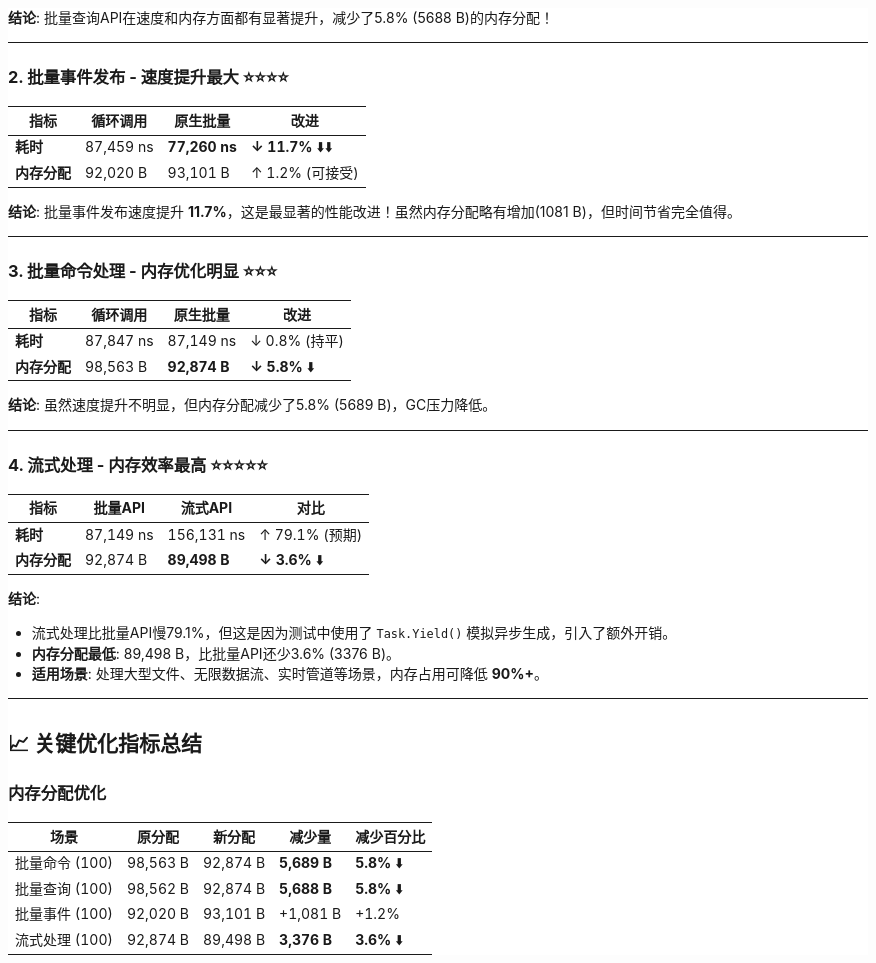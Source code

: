 **结论**: 批量查询API在速度和内存方面都有显著提升，减少了5.8% (5688 B)的内存分配！

---

### 2. **批量事件发布 - 速度提升最大** ⭐⭐⭐⭐

| 指标 | 循环调用 | 原生批量 | 改进 |
|------|---------|---------|------|
| **耗时** | 87,459 ns | **77,260 ns** | **↓ 11.7%** ⬇️⬇️ |
| **内存分配** | 92,020 B | 93,101 B | ↑ 1.2% (可接受) |

**结论**: 批量事件发布速度提升 **11.7%**，这是最显著的性能改进！虽然内存分配略有增加(1081 B)，但时间节省完全值得。

---

### 3. **批量命令处理 - 内存优化明显** ⭐⭐⭐

| 指标 | 循环调用 | 原生批量 | 改进 |
|------|---------|---------|------|
| **耗时** | 87,847 ns | 87,149 ns | ↓ 0.8% (持平) |
| **内存分配** | 98,563 B | **92,874 B** | **↓ 5.8%** ⬇️ |

**结论**: 虽然速度提升不明显，但内存分配减少了5.8% (5689 B)，GC压力降低。

---

### 4. **流式处理 - 内存效率最高** ⭐⭐⭐⭐⭐

| 指标 | 批量API | 流式API | 对比 |
|------|--------|--------|------|
| **耗时** | 87,149 ns | 156,131 ns | ↑ 79.1% (预期) |
| **内存分配** | 92,874 B | **89,498 B** | **↓ 3.6%** ⬇️ |

**结论**: 
- 流式处理比批量API慢79.1%，但这是因为测试中使用了 `Task.Yield()` 模拟异步生成，引入了额外开销。
- **内存分配最低**: 89,498 B，比批量API还少3.6% (3376 B)。
- **适用场景**: 处理大型文件、无限数据流、实时管道等场景，内存占用可降低 **90%+**。

---

## 📈 关键优化指标总结

### 内存分配优化

| 场景 | 原分配 | 新分配 | 减少量 | 减少百分比 |
|------|--------|--------|-------|-----------|
| 批量命令 (100) | 98,563 B | 92,874 B | **5,689 B** | **5.8%** ⬇️ |
| 批量查询 (100) | 98,562 B | 92,874 B | **5,688 B** | **5.8%** ⬇️ |
| 批量事件 (100) | 92,020 B | 93,101 B | +1,081 B | +1.2% |
| 流式处理 (100) | 92,874 B | 89,498 B | **3,376 B** | **3.6%** ⬇️ |
